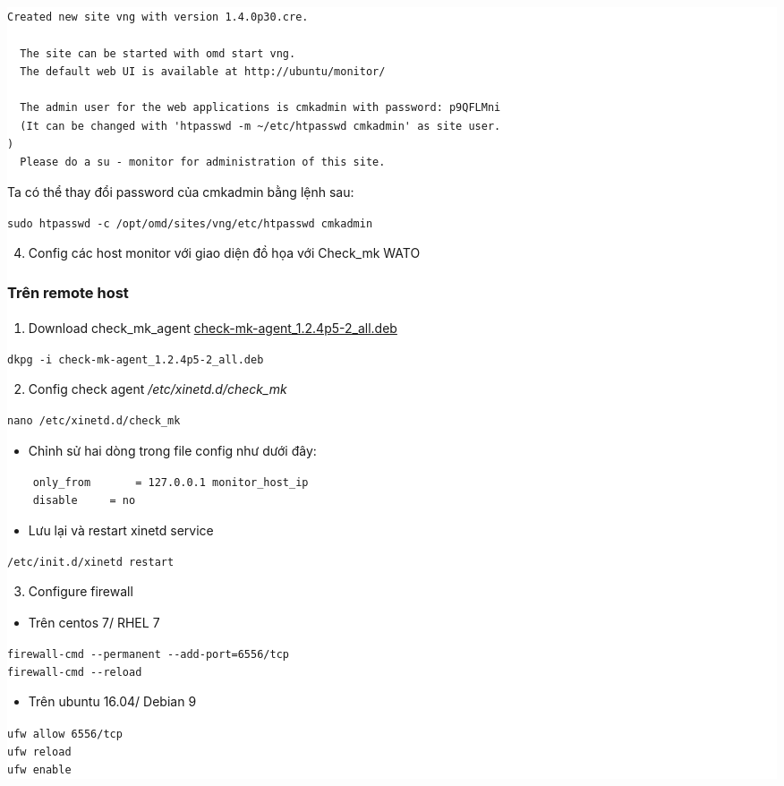 ```
Created new site vng with version 1.4.0p30.cre.

  The site can be started with omd start vng.
  The default web UI is available at http://ubuntu/monitor/

  The admin user for the web applications is cmkadmin with password: p9QFLMni
  (It can be changed with 'htpasswd -m ~/etc/htpasswd cmkadmin' as site user.
)
  Please do a su - monitor for administration of this site.
```
Ta có thể  thay đổi password của cmkadmin bằng lệnh sau: 
```
sudo htpasswd -c /opt/omd/sites/vng/etc/htpasswd cmkadmin
```
4. Config các host monitor với giao diện đồ  họa với Check_mk WATO

### Trên remote host 
1. Download check_mk_agent [check-mk-agent_1.2.4p5-2_all.deb](http://mathias-kettner.de/download/check-mk-agent_1.2.4p5-2_all.deb)
```
dkpg -i check-mk-agent_1.2.4p5-2_all.deb

```
2. Config check agent */etc/xinetd.d/check_mk*
```
nano /etc/xinetd.d/check_mk
```
* Chỉnh sử hai dòng trong file config như dưới đây:
```
    only_from       = 127.0.0.1 monitor_host_ip
	disable		= no
```
* Lưu lại và restart xinetd service
```
/etc/init.d/xinetd restart
```
3. Configure firewall
* Trên centos 7/ RHEL 7
```
firewall-cmd --permanent --add-port=6556/tcp
firewall-cmd --reload
```
* Trên ubuntu 16.04/ Debian 9
```
ufw allow 6556/tcp
ufw reload
ufw enable
```

